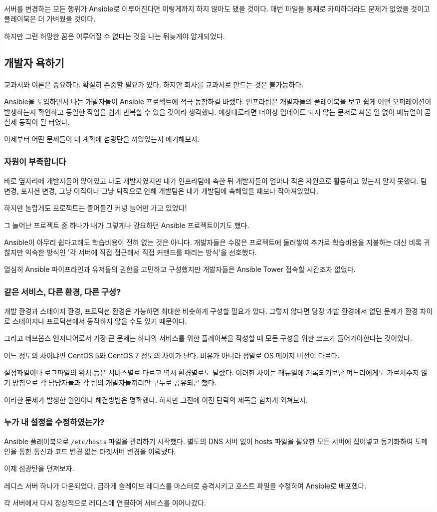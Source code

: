 서버를 변경하는 모든 행위가 Ansible로 이루어진다면 이렇게까지 하지 않아도 됐을 것이다.
매번 파일을 통째로 카피하더라도 문제가 없었을 것이고 플레이북은 더 가벼웠을 것이다.

하지만 그런 허망한 꿈은 이루어질 수 없다는 것을 나는 뒤늦게야 알게되었다.

## 개발자 욕하기

교과서와 이론은 중요하다.
확실히 존중할 필요가 있다.
하지만 회사를 교과서로 만드는 것은 불가능하다.

Ansible을 도입하면서 나는 개발자들이 Ansible 프로젝트에 적극 동참하길 바랬다.
인프라팀은 개발자들의 플레이북을 보고 쉽게 어떤 오퍼레이션이 발생하는지 확인하고 동일한 작업을 쉽게 반복할 수 있을 것이라 생각했다.
예상대로라면 더이상 업데이트 되지 않는 문서로 싸울 일 없이 매뉴얼이 곧 실제 동작이 될 터였다.

이제부터 어떤 문제들이 내 계획에 섬광탄을 끼얹었는지 얘기해보자.

### 자원이 부족합니다

바로 옆자리에 개발자들이 앉아있고 나도 개발자였지만 내가 인프라팀에 속한 뒤 개발자들이 얼마나 적은 자원으로 활동하고 있는지 알지 못했다.
팀 변경, 포지션 변경, 그냥 이직이나 그냥 퇴직으로 인해 개발팀은 내가 개발팀에 속해있을 때보나 작아져있었다.

하지만 놀랍게도 프로젝트는 줄어들긴 커녕 늘어만 가고 있었다!

그 늘어난 프로젝트 중 하나가 내가 그렇게나 강요하던 Ansible 프로젝트이기도 했다.

Ansible이 아무리 쉽다고해도 학습비용이 전혀 없는 것은 아니다.
개발자들은 수많은 프로젝트에 둘러쌓여 추가로 학습비용을 지불하는 대신 비록 귀찮지만 익숙한 방식인 '각 서버에 직접 접근해서 직접 커맨드를 때리는 방식'을 선호했다.

열심히 Ansible 파이프라인과 유저들의 권한을 고민하고 구성했지만 개발자들은 Ansible Tower 접속할 시간조차 없었다.

### 같은 서비스, 다른 환경, 다른 구성?

개발 환경과 스테이지 환경, 프로덕션 환경은 가능하면 최대한 비슷하게 구성할 필요가 있다.
그렇지 않다면 당장 개발 환경에서 없던 문제가 환경 차이로 스테이지나 프로덕션에서 동작하지 않을 수도 있기 때문이다.

그리고 데브옵스 엔지니어로서 가장 큰 문제는 하나의 서비스를 위한 플레이북을 작성할 때 모든 구성을 위한 코드가 들어가야한다는 것이었다.

어느 정도의 차이냐면 CentOS 5와 CentOS 7 정도의 차이가 난다.
비유가 아니라 정말로 OS 메이저 버전이 다르다.

설정파일이나 로그파일의 위치 등은 서비스별로 다르고 역시 환경별로도 달랐다.
이러한 차이는 매뉴얼에 기록되기보단 며느리에게도 가르쳐주지 않기 방침으로 각 담당자들과 각 팀의 개발자들끼리만 구두로 공유되곤 했다.

이러한 문제가 발생한 원인이나 해결방법은 명확했다.
하지만 그전에 이전 단락의 제목을 힘차게 외쳐보자.

### 누가 내 설정을 수정하였는가?

Ansible 플레이북으로 `/etc/hosts` 파일을 관리하기 시작했다.
별도의 DNS 서버 없이 hosts 파일을 필요한 모든 서버에 집어넣고 동기화하여 도메인을 통한 통신과 코드 변경 없는 타겟서버 변경을 이뤄냈다.

이제 섬광탄을 던져보자.

레디스 서버 하나가 다운되었다.
급하게 슬레이브 레디스를 마스터로 승격시키고 호스트 파일을 수정하여 Ansible로 배포했다.

각 서버에서 다시 정상적으로 레디스에 연결하여 서비스를 이어나갔다.
